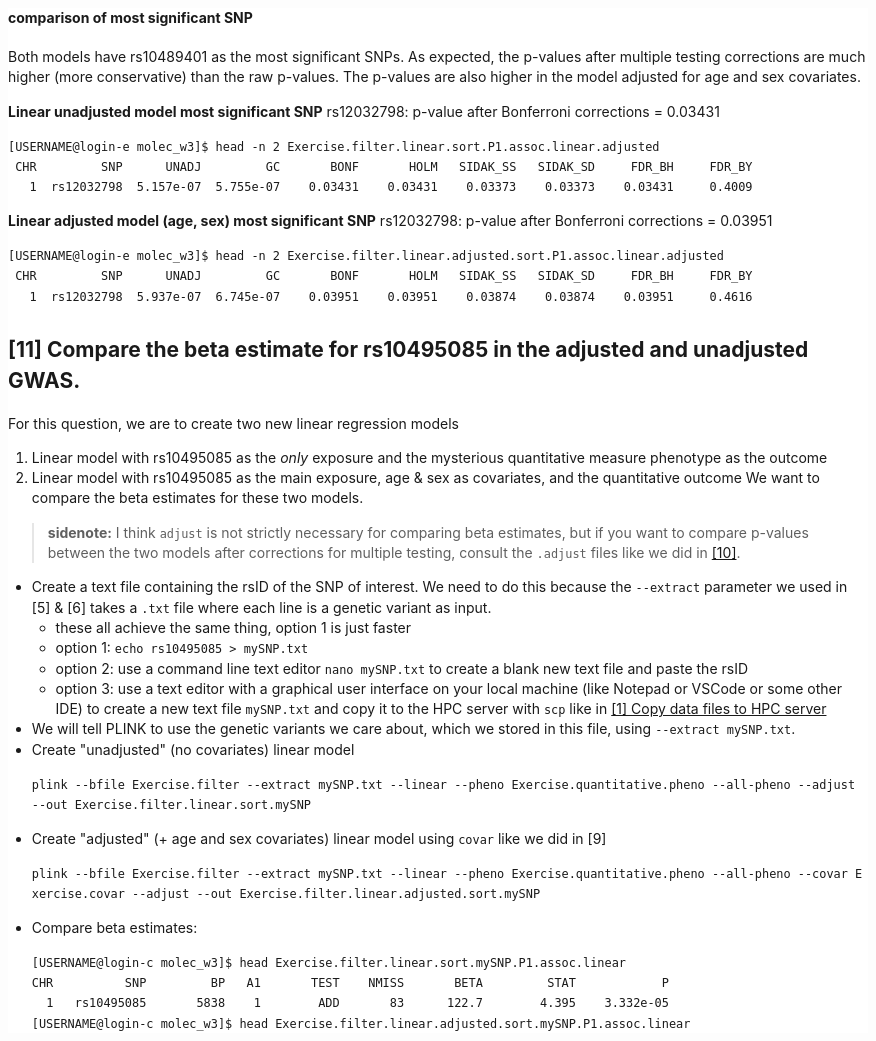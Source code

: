 #### comparison of most significant SNP
Both models have rs10489401 as the most significant SNPs. As expected, the p-values after multiple testing corrections are much higher (more conservative) than the raw p-values. The p-values are also higher in the model adjusted for age and sex covariates. 

**Linear unadjusted model most significant SNP**
rs12032798: p-value after Bonferroni corrections = 0.03431
```
[USERNAME@login-e molec_w3]$ head -n 2 Exercise.filter.linear.sort.P1.assoc.linear.adjusted
 CHR         SNP      UNADJ         GC       BONF       HOLM   SIDAK_SS   SIDAK_SD     FDR_BH     FDR_BY
   1  rs12032798  5.157e-07  5.755e-07    0.03431    0.03431    0.03373    0.03373    0.03431     0.4009 
```
**Linear adjusted model (age, sex) most significant SNP**
rs12032798: p-value after Bonferroni corrections = 0.03951
```
[USERNAME@login-e molec_w3]$ head -n 2 Exercise.filter.linear.adjusted.sort.P1.assoc.linear.adjusted
 CHR         SNP      UNADJ         GC       BONF       HOLM   SIDAK_SS   SIDAK_SD     FDR_BH     FDR_BY
   1  rs12032798  5.937e-07  6.745e-07    0.03951    0.03951    0.03874    0.03874    0.03951     0.4616 
```

## [11] Compare the beta estimate for rs10495085 in the adjusted and unadjusted GWAS.
For this question, we are to create two new linear regression models
1. Linear model with rs10495085 as the _only_ exposure and the mysterious quantitative measure phenotype as the outcome
2. Linear model with rs10495085 as the main exposure, age & sex as covariates, and the quantitative outcome
We want to compare the beta estimates for these two models. 
> **sidenote:** I think `adjust` is not strictly necessary for comparing beta estimates, but if you want to compare p-values between the two models after corrections for multiple testing, consult the `.adjust` files like we did in [[10]](#comparison-of-most-significant-snp). 

* Create a text file containing the rsID of the SNP of interest. We need to do this because the `--extract` parameter we used in [5] & [6] takes a `.txt` file where each line is a genetic variant as input.
  * these all achieve the same thing, option 1 is just faster
  * option 1: `echo rs10495085 > mySNP.txt`
  * option 2: use a command line text editor `nano mySNP.txt` to create a blank new text file and paste the rsID
  * option 3: use a text editor with a graphical user interface on your local machine (like Notepad or VSCode or some other IDE) to create a new text file `mySNP.txt` and copy it to the HPC server with `scp` like in [[1] Copy data files to HPC server](#1-copy-data-files-to-hpc-server)
* We will tell PLINK to use the genetic variants we care about, which we stored in this file, using `--extract mySNP.txt`.
* Create "unadjusted" (no covariates) linear model
  ```
  plink --bfile Exercise.filter --extract mySNP.txt --linear --pheno Exercise.quantitative.pheno --all-pheno --adjust --out Exercise.filter.linear.sort.mySNP
  ```
* Create "adjusted" (+ age and sex covariates) linear model using `covar` like we did in [9]
  ```
  plink --bfile Exercise.filter --extract mySNP.txt --linear --pheno Exercise.quantitative.pheno --all-pheno --covar Exercise.covar --adjust --out Exercise.filter.linear.adjusted.sort.mySNP
  ```
* Compare beta estimates:
  ```
  [USERNAME@login-c molec_w3]$ head Exercise.filter.linear.sort.mySNP.P1.assoc.linear
  CHR          SNP         BP   A1       TEST    NMISS       BETA         STAT            P 
    1   rs10495085       5838    1        ADD       83      122.7        4.395    3.332e-05
  [USERNAME@login-c molec_w3]$ head Exercise.filter.linear.adjusted.sort.mySNP.P1.assoc.linear
  ```